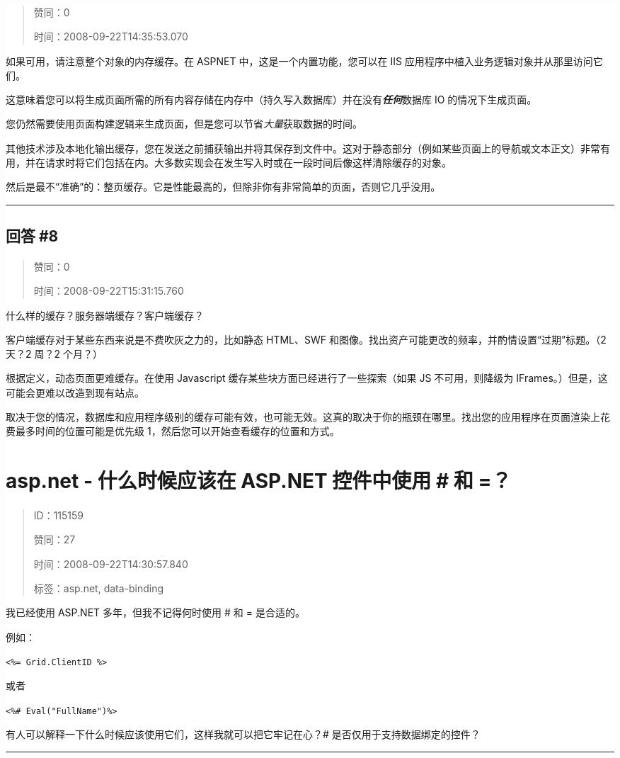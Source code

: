 > 赞同：0
> 
> 时间：2008-09-22T14:35:53.070

如果可用，请注意整个对象的内存缓存。在 ASPNET 中，这是一个内置功能，您可以在 IIS 应用程序中植入业务逻辑对象并从那里访问它们。

这意味着您可以将生成页面所需的所有内容存储在内存中（持久写入数据库）并在没有***任何***数据库 IO 的情况下生成页面。

您仍然需要使用页面构建逻辑来生成页面，但是您可以节省*大量*获取数据的时间。

其他技术涉及本地化输出缓存，您在发送之前捕获输出并将其保存到文件中。这对于静态部分（例如某些页面上的导航或文本正文）非常有用，并在请求时将它们包括在内。大多数实现会在发生写入时或在一段时间后像这样清除缓存的对象。

然后是最不“准确”的：整页缓存。它是性能最高的，但除非你有非常简单的页面，否则它几乎没用。

* * *

## 回答 #8

> 赞同：0
> 
> 时间：2008-09-22T15:31:15.760

什么样的缓存？服务器端缓存？客户端缓存？

客户端缓存对于某些东西来说是不费吹灰之力的，比如静态 HTML、SWF 和图像。找出资产可能更改的频率，并酌情设置“过期”标题。（2 天？2 周？2 个月？）

根据定义，动态页面更难缓存。在使用 Javascript 缓存某些块方面已经进行了一些探索（如果 JS 不可用，则降级为 IFrames。）但是，这可能会更难以改造到现有站点。

取决于您的情况，数据库和应用程序级别的缓存可能有效，也可能无效。这真的取决于你的瓶颈在哪里。找出您的应用程序在页面渲染上花费最多时间的位置可能是优先级 1，然后您可以开始查看缓存的位置和方式。

# asp.net - 什么时候应该在 ASP.NET 控件中使用 # 和 =？

> ID：115159
> 
> 赞同：27
> 
> 时间：2008-09-22T14:30:57.840
> 
> 标签：asp.net, data-binding

我已经使用 ASP.NET 多年，但我不记得何时使用 # 和 = 是合适的。

例如：

```
<%= Grid.ClientID %> 
```

或者

```
<%# Eval("FullName")%> 
```

有人可以解释一下什么时候应该使用它们，这样我就可以把它牢记在心？# 是否仅用于支持数据绑定的控件？

* * *
